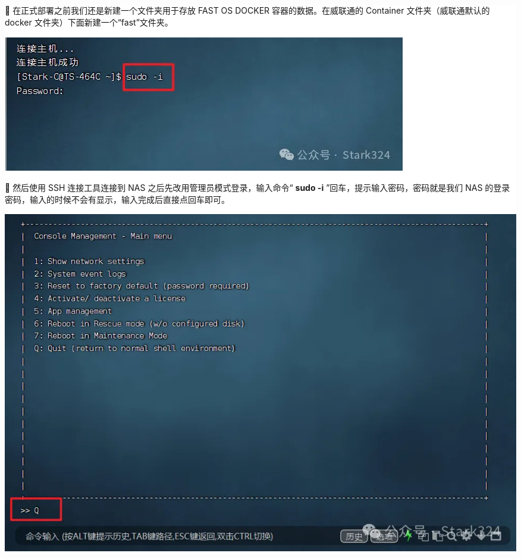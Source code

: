 🔺 在正式部署之前我们还是新建一个文件夹用于存放 FAST OS DOCKER 容器的数据。在威联通的 Container 文件夹（威联通默认的 docker 文件夹）下面新建一个“fast”文件夹。

![图片](./NAS自托管应用服务APP端.assets/640-1715343362235-376.webp)

🔺 然后使用 SSH 连接工具连接到 NAS 之后先改用管理员模式登录，输入命令“ **sudo -i** ”回车，提示输入密码，密码就是我们 NAS 的登录密码，输入的时候不会有显示，输入完成后直接点回车即可。

![图片](./NAS自托管应用服务APP端.assets/640-1715343362235-377.webp)
